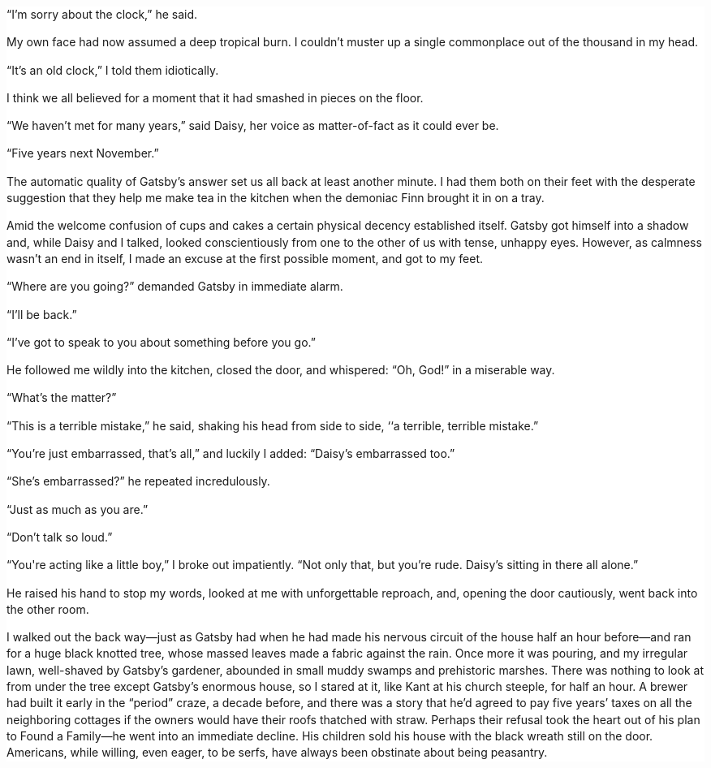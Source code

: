 “I’m sorry about the clock,” he said. 

My own face had now assumed a deep tropical burn. I couldn’t muster up a single commonplace out of the thousand in my head. 

“It’s an old clock,” I told them idiotically. 

I think we all believed for a moment that it had smashed in pieces on the floor. 

“We haven’t met for many years,” said Daisy, her voice as matter-of-fact as it could ever be. 

“Five years next November.” 

The automatic quality of Gatsby’s answer set us all back at least another minute. I had them both on their feet with the desperate suggestion that they help me make tea in the kitchen when the demoniac Finn brought it in on a tray. 

Amid the welcome confusion of cups and cakes a certain physical decency established itself. Gatsby got himself into a shadow and, while Daisy and I talked, looked conscientiously from one to the other of us with tense, unhappy eyes. However, as calmness wasn’t an end in itself, I made an excuse at the first possible moment, and got to my feet. 

“Where are you going?” demanded Gatsby in immediate alarm. 

“I’ll be back.” 

​“I’ve got to speak to you about something before you go.” 

He followed me wildly into the kitchen, closed the door, and whispered: “Oh, God!” in a miserable way. 

“What’s the matter?” 

“This is a terrible mistake,” he said, shaking his head from side to side, ‘‘a terrible, terrible mistake.” 

“You’re just embarrassed, that’s all,” and luckily I added: “Daisy’s embarrassed too.” 

“She’s embarrassed?” he repeated incredulously. 

“Just as much as you are.” 

“Don’t talk so loud.” 

“You're acting like a little boy,” I broke out impatiently. “Not only that, but you’re rude. Daisy’s sitting in there all alone.” 

He raised his hand to stop my words, looked at me with unforgettable reproach, and, opening the door cautiously, went back into the other room. 

I walked out the back way—just as Gatsby had when he had made his nervous circuit of the house half an hour before—and ran for a huge black knotted tree, whose massed leaves made a fabric against the rain. Once more it was pouring, and my irregular lawn, well-shaved by Gatsby’s gardener, abounded in small muddy swamps and prehistoric marshes. There was nothing to look at from under the tree except Gatsby’s enormous house, so I stared at it, like Kant at his church steeple, for ​half an hour. A brewer had built it early in the “period” craze, a decade before, and there was a story that he’d agreed to pay five years’ taxes on all the neighboring cottages if the owners would have their roofs thatched with straw. Perhaps their refusal took the heart out of his plan to Found a Family—he went into an immediate decline. His children sold his house with the black wreath still on the door. Americans, while willing, even eager, to be serfs, have always been obstinate about being peasantry. 
